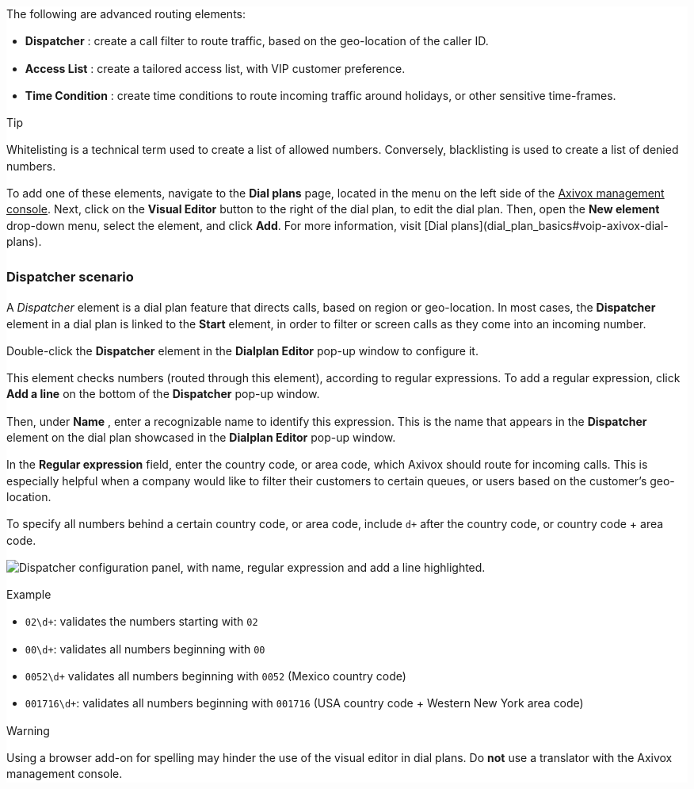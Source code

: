 The following are advanced routing elements:

  * **Dispatcher** : create a call filter to route traffic, based on the geo-location of the caller ID.

  * **Access List** : create a tailored access list, with VIP customer preference.

  * **Time Condition** : create time conditions to route incoming traffic around holidays, or other sensitive time-frames.

<div class="alert alert-info">
<p class="alert-title">
Tip</p><p>Whitelisting is a technical term used to create a list of allowed numbers. Conversely,
blacklisting is used to create a list of denied numbers.</p>
</div>

To add one of these elements, navigate to the **Dial plans** page, located in
the menu on the left side of the [Axivox management
console](https://manage.axivox.com). Next, click on the **Visual Editor**
button to the right of the dial plan, to edit the dial plan. Then, open the
**New element** drop-down menu, select the element, and click **Add**. For
more information, visit [Dial plans](dial_plan_basics#voip-axivox-dial-
plans).

### Dispatcher scenario

A _Dispatcher_ element is a dial plan feature that directs calls, based on
region or geo-location. In most cases, the **Dispatcher** element in a dial
plan is linked to the **Start** element, in order to filter or screen calls as
they come into an incoming number.

Double-click the **Dispatcher** element in the **Dialplan Editor** pop-up
window to configure it.

This element checks numbers (routed through this element), according to
regular expressions. To add a regular expression, click **Add a line** on the
bottom of the **Dispatcher** pop-up window.

Then, under **Name** , enter a recognizable name to identify this expression.
This is the name that appears in the **Dispatcher** element on the dial plan
showcased in the **Dialplan Editor** pop-up window.

In the **Regular expression** field, enter the country code, or area code,
which Axivox should route for incoming calls. This is especially helpful when
a company would like to filter their customers to certain queues, or users
based on the customer’s geo-location.

To specify all numbers behind a certain country code, or area code, include
`d+` after the country code, or country code + area code.

![Dispatcher configuration panel, with name, regular expression and add a line
highlighted.](../../../../_images/dispatcher.png) <div class="alert alert-success">
<p class="alert-title">
Example</p><ul>
<li><p><code>02\d+</code>: validates the numbers starting with <code>02</code></p></li>
<li><p><code>00\d+</code>: validates all numbers beginning with <code>00</code></p></li>
<li><p><code>0052\d+</code> validates all numbers beginning with <code>0052</code> (Mexico country code)</p></li>
<li><p><code>001716\d+</code>: validates all numbers beginning with <code>001716</code> (USA country code + Western New York
area code)</p></li>
</ul>
</div>
<div class="alert alert-warning">
<p class="alert-title">
Warning</p><p>Using a browser add-on for spelling may hinder the use of the visual editor in dial plans. Do
<b>not</b> use a translator with the Axivox management console.</p>